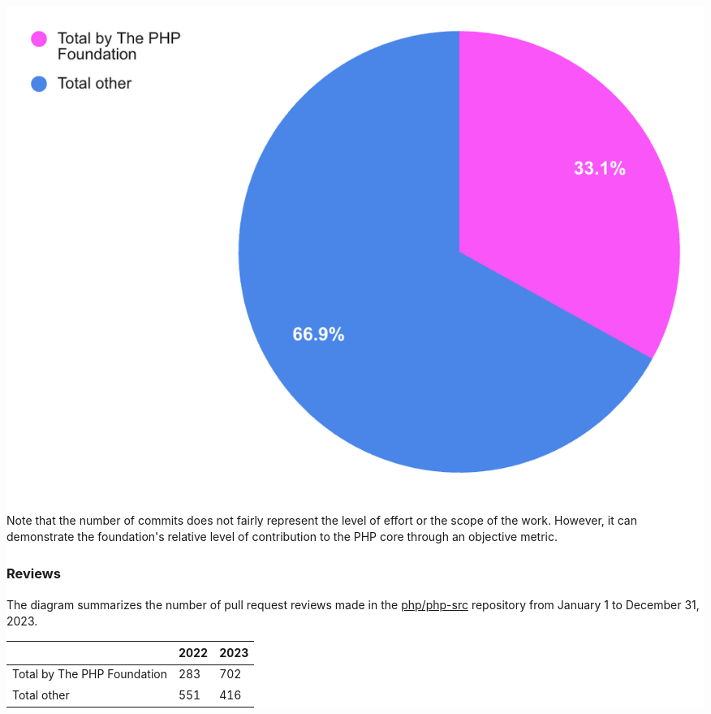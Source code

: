 ![Commits](/assets/post-images/2024/report-2023/commits.png)


Note that the number of commits does not fairly represent the level of effort or the scope of the work. However, it can demonstrate the foundation's relative level of contribution to the PHP core through an objective metric.


### Reviews

The diagram summarizes the number of pull request reviews made in the [php/php-src](https://github.com/php/php-src) repository from January 1 to December 31, 2023.

|                             | 2022 | 2023 |
|-----------------------------|------|------|
| Total by The PHP Foundation | 283  | 702  |
| Total other                 | 551  | 416  |
